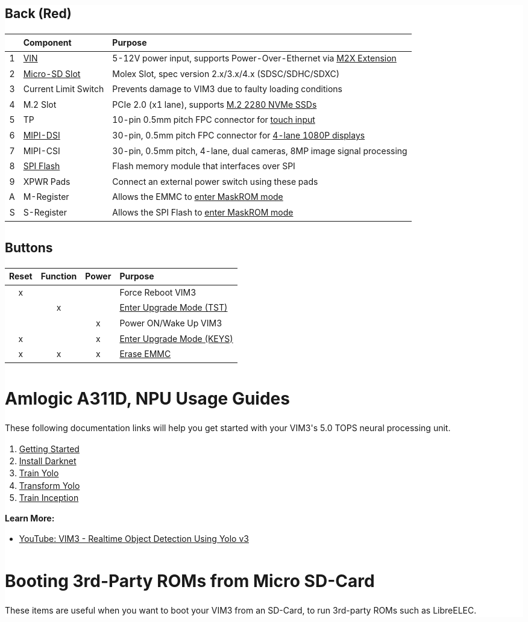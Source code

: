 ## Back (Red)
||Component|Purpose|
|---:|:---|:---|
|1|[VIN](https://www.khadas.com/product-page/vin-to-vin-cable)|5-12V power input, supports Power-Over-Ethernet via [M2X Extension](https://www.khadas.com/product-page/m2x-extension-board)|
|2|[Micro-SD Slot](https://docs.khadas.com/vim3/BootFromExtMedia.html)|Molex Slot, spec version 2.x/3.x/4.x (SDSC/SDHC/SDXC)|
|3|Current Limit Switch|Prevents damage to VIM3 due to faulty loading conditions|
|4|M.2 Slot|PCIe 2.0 (x1 lane), supports [M.2 2280 NVMe SSDs](https://docs.khadas.com/vim3/ListOfCompatibleNVMeSSDs.html)|
|5|TP|10-pin 0.5mm pitch FPC connector for [touch input](https://docs.khadas.com/vim3/ConnectLcd.html)|
|6|[MIPI-DSI](https://docs.khadas.com/vim3/ConnectLcd.html)|30-pin, 0.5mm pitch FPC connector for [4-lane 1080P displays](https://www.khadas.com/product-page/ts050-touchscreen)|
|7|MIPI-CSI|30-pin, 0.5mm pitch, 4-lane, dual cameras, 8MP image signal processing|
|8|[SPI Flash](https://docs.khadas.com/vim3/BootFromSpiFlash.html)|Flash memory module that interfaces over SPI|
|9|XPWR Pads|Connect an external power switch using these pads|
|A|M-Register|Allows the EMMC to [enter MaskROM mode](https://docs.khadas.com/vim3/HowtoBootIntoUpgradeMode.html)|
|S|S-Register|Allows the SPI Flash to [enter MaskROM mode](https://docs.khadas.com/vim3/HowtoBootIntoUpgradeMode.html)|

## Buttons
|Reset|Function|Power|Purpose|
|:---:|:---:|:---:|:---|
|x|||Force Reboot VIM3|
||x||[Enter Upgrade Mode (TST)](https://docs.khadas.com/vim3/HowtoBootIntoUpgradeMode.html)|
|||x|Power ON/Wake Up VIM3|
|x||x|[Enter Upgrade Mode (KEYS)](https://docs.khadas.com/vim3/HowtoBootIntoUpgradeMode.html)|
|x|x|x|[Erase EMMC](https://docs.khadas.com/vim3/HowtoEraseEMMC.html)|

# Amlogic A311D, NPU Usage Guides
These following documentation links will help you get started with your VIM3's 5.0 TOPS neural processing unit.

1. [Getting Started](https://docs.khadas.com/vim3/HowToUseNpu.html)
2. [Install Darknet](https://docs.khadas.com/vim3/HowToInstallDarknet.html)
3. [Train Yolo](https://docs.khadas.com/vim3/HowToTrainYolo.html)
4. [Transform Yolo](https://docs.khadas.com/vim3/HowToTransformYolo.html)
5. [Train Inception](https://docs.khadas.com/vim3/HowToTrainInception.html)

**Learn More:**
* [YouTube: VIM3 - Realtime Object Detection Using Yolo v3](https://www.youtube.com/watch?v=aQ-g_CBrzEU)

# Booting 3rd-Party ROMs from Micro SD-Card
These items are useful when you want to boot your VIM3 from an SD-Card, to run 3rd-party ROMs such as LibreELEC.
